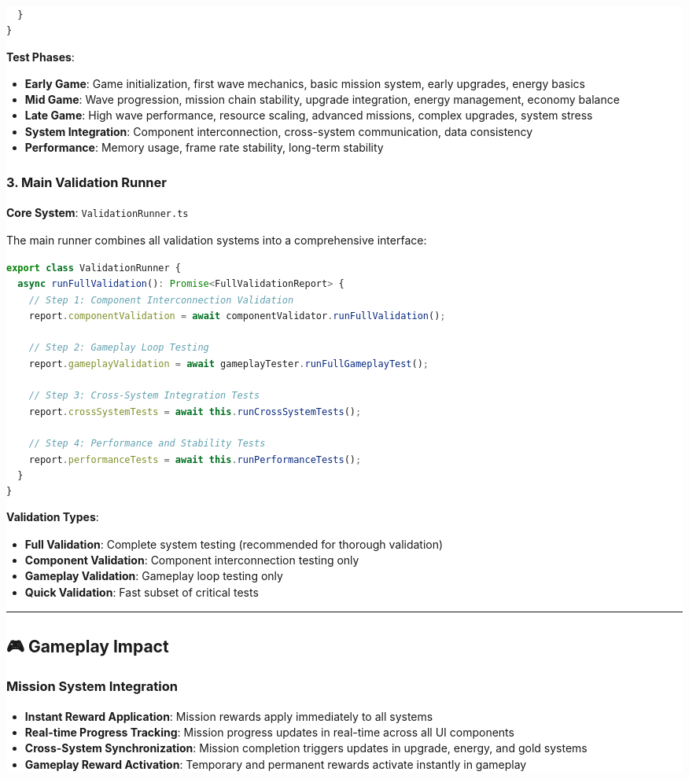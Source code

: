```typescript
  }
}
```

**Test Phases**:
- **Early Game**: Game initialization, first wave mechanics, basic mission system, early upgrades, energy basics
- **Mid Game**: Wave progression, mission chain stability, upgrade integration, energy management, economy balance
- **Late Game**: High wave performance, resource scaling, advanced missions, complex upgrades, system stress
- **System Integration**: Component interconnection, cross-system communication, data consistency
- **Performance**: Memory usage, frame rate stability, long-term stability

### **3. Main Validation Runner**

**Core System**: `ValidationRunner.ts`

The main runner combines all validation systems into a comprehensive interface:

```typescript
export class ValidationRunner {
  async runFullValidation(): Promise<FullValidationReport> {
    // Step 1: Component Interconnection Validation
    report.componentValidation = await componentValidator.runFullValidation();
    
    // Step 2: Gameplay Loop Testing
    report.gameplayValidation = await gameplayTester.runFullGameplayTest();
    
    // Step 3: Cross-System Integration Tests
    report.crossSystemTests = await this.runCrossSystemTests();
    
    // Step 4: Performance and Stability Tests
    report.performanceTests = await this.runPerformanceTests();
  }
}
```

**Validation Types**:
- **Full Validation**: Complete system testing (recommended for thorough validation)
- **Component Validation**: Component interconnection testing only
- **Gameplay Validation**: Gameplay loop testing only
- **Quick Validation**: Fast subset of critical tests

---

## 🎮 **Gameplay Impact**

### **Mission System Integration**
- **Instant Reward Application**: Mission rewards apply immediately to all systems
- **Real-time Progress Tracking**: Mission progress updates in real-time across all UI components
- **Cross-System Synchronization**: Mission completion triggers updates in upgrade, energy, and gold systems
- **Gameplay Reward Activation**: Temporary and permanent rewards activate instantly in gameplay

